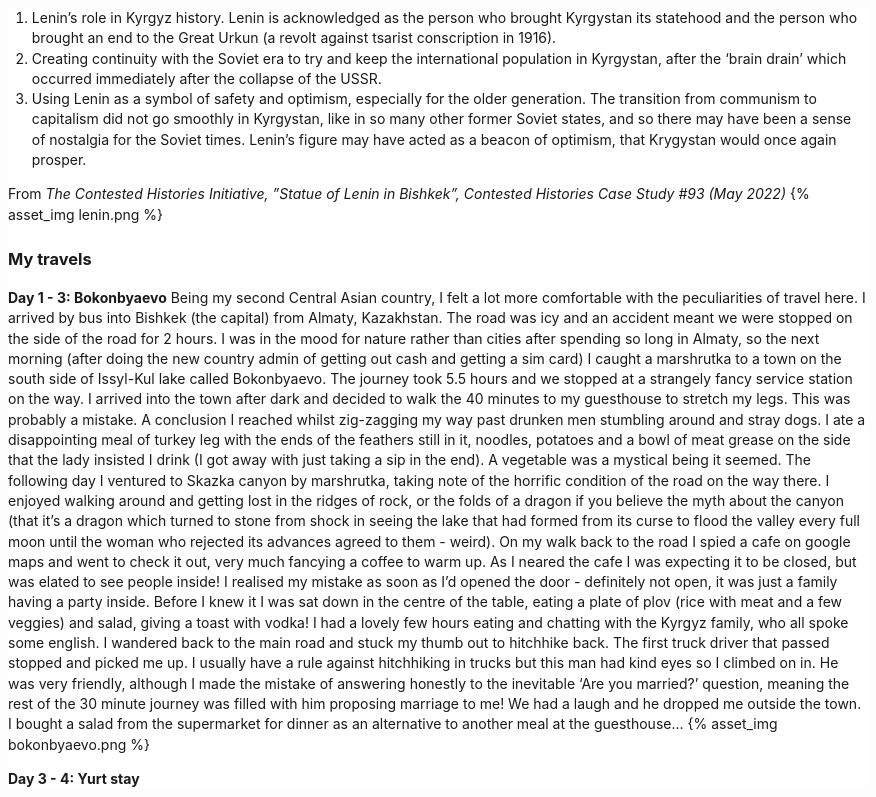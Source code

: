 1. Lenin’s role in Kyrgyz history. Lenin is acknowledged as the person who brought Kyrgystan its statehood and the person who brought an end to the Great Urkun (a revolt against tsarist conscription in 1916).
2. Creating continuity with the Soviet era to try and keep the international population in Kyrgystan, after the ‘brain drain’ which occurred immediately after the collapse of the USSR.
3. Using Lenin as a symbol of safety and optimism, especially for the older generation. The transition from communism to capitalism did not go smoothly in Kyrgystan, like in so many other former Soviet states, and so there may have been a sense of nostalgia for the Soviet times. Lenin’s figure may have acted as a beacon of optimism, that Krygystan would once again prosper.

From *The Contested Histories Initiative, ”Statue of Lenin in Bishkek”, Contested Histories Case Study #93 (May 2022)*
{% asset_img lenin.png %}

### My travels

**Day 1 - 3: Bokonbyaevo**
Being my second Central Asian country, I felt a lot more comfortable with the peculiarities of travel here. I arrived by bus into Bishkek (the capital) from Almaty, Kazakhstan. The road was icy and an accident meant we were stopped on the side of the road for 2 hours. I was in the mood for nature rather than cities after spending so long in Almaty, so the next morning (after doing the new country admin of getting out cash and getting a sim card) I caught a marshrutka to a town on the south side of Issyl-Kul lake called Bokonbyaevo. The journey took 5.5 hours and we stopped at a strangely fancy service station on the way. I arrived into the town after dark and decided to walk the 40 minutes to my guesthouse to stretch my legs. This was probably a mistake. A conclusion I reached whilst zig-zagging my way past drunken men stumbling around and stray dogs. I ate a disappointing meal of turkey leg with the ends of the feathers still in it, noodles, potatoes and a bowl of meat grease on the side that the lady insisted I drink (I got away with just taking a sip in the end). A vegetable was a mystical being it seemed. The following day I ventured to Skazka canyon by marshrutka, taking note of the horrific condition of the road on the way there. I enjoyed walking around and getting lost in the ridges of rock, or the folds of a dragon if you believe the myth about the canyon (that it’s a dragon which turned to stone from shock in seeing the lake that had formed from its curse to flood the valley every full moon until the woman who rejected its advances agreed to them - weird). On my walk back to the road I spied a cafe on google maps and went to check it out, very much fancying a coffee to warm up. As I neared the cafe I was expecting it to be closed, but was elated to see people inside! I realised my mistake as soon as I’d opened the door - definitely not open, it was just a family having a party inside. Before I knew it I was sat down in the centre of the table, eating a plate of plov (rice with meat and a few veggies) and salad, giving a toast with vodka! I had a lovely few hours eating and chatting with the Kyrgyz family, who all spoke some english. I wandered back to the main road and stuck my thumb out to hitchhike back. The first truck driver that passed stopped and picked me up. I usually have a rule against hitchhiking in trucks but this man had kind eyes so I climbed on in. He was very friendly, although I made the mistake of answering honestly to the inevitable ‘Are you married?’ question, meaning the rest of the 30 minute journey was filled with him proposing marriage to me! We had a laugh and he dropped me outside the town. I bought a salad from the supermarket for dinner as an alternative to another meal at the guesthouse…
{% asset_img bokonbyaevo.png %}

**Day 3 - 4: Yurt stay**